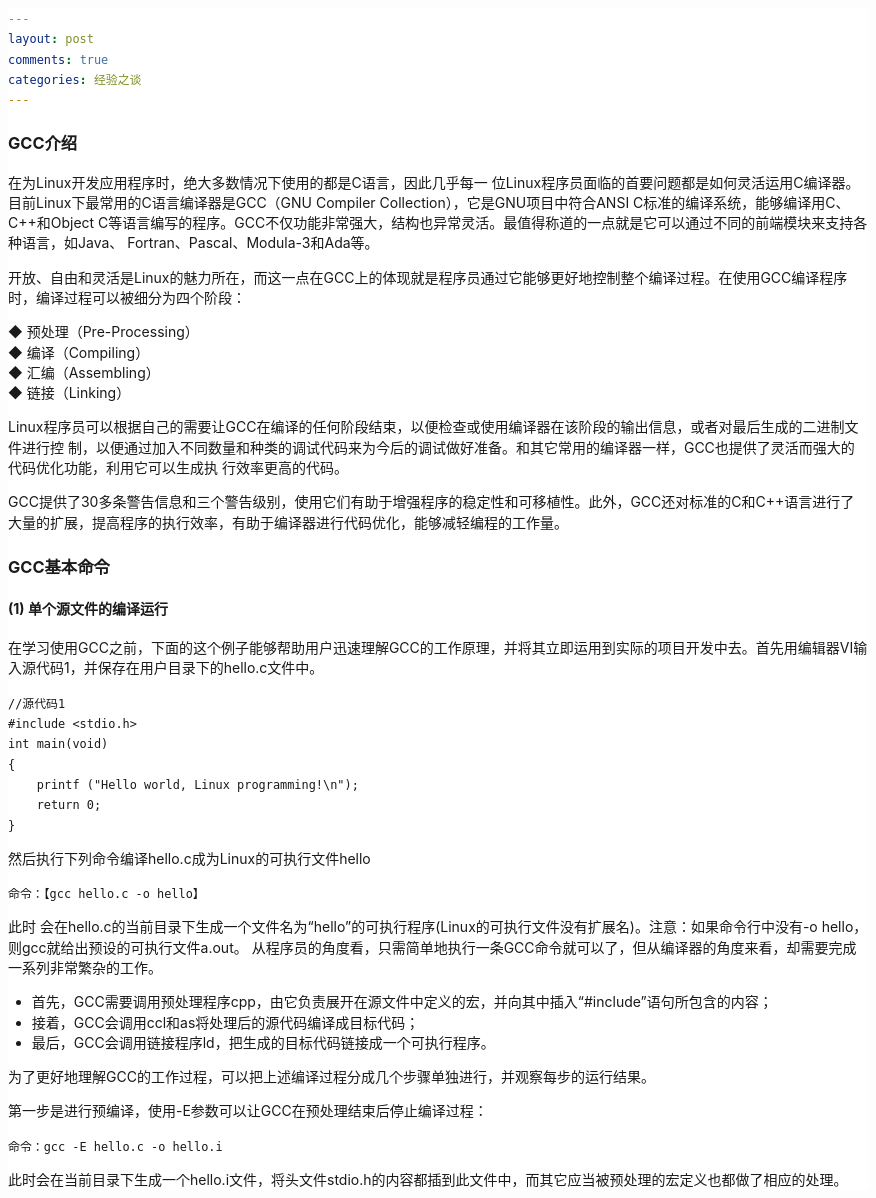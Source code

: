 ```yaml
---
layout: post
comments: true
categories: 经验之谈
---
```


### GCC介绍
在为Linux开发应用程序时，绝大多数情况下使用的都是C语言，因此几乎每一 位Linux程序员面临的首要问题都是如何灵活运用C编译器。目前Linux下最常用的C语言编译器是GCC（GNU Compiler Collection），它是GNU项目中符合ANSI C标准的编译系统，能够编译用C、C++和Object C等语言编写的程序。GCC不仅功能非常强大，结构也异常灵活。最值得称道的一点就是它可以通过不同的前端模块来支持各种语言，如Java、 Fortran、Pascal、Modula-3和Ada等。  

开放、自由和灵活是Linux的魅力所在，而这一点在GCC上的体现就是程序员通过它能够更好地控制整个编译过程。在使用GCC编译程序时，编译过程可以被细分为四个阶段：

◆ 预处理（Pre-Processing）  
◆ 编译（Compiling）  
◆ 汇编（Assembling）  
◆ 链接（Linking）  

Linux程序员可以根据自己的需要让GCC在编译的任何阶段结束，以便检查或使用编译器在该阶段的输出信息，或者对最后生成的二进制文件进行控 制，以便通过加入不同数量和种类的调试代码来为今后的调试做好准备。和其它常用的编译器一样，GCC也提供了灵活而强大的代码优化功能，利用它可以生成执 行效率更高的代码。  

GCC提供了30多条警告信息和三个警告级别，使用它们有助于增强程序的稳定性和可移植性。此外，GCC还对标准的C和C++语言进行了大量的扩展，提高程序的执行效率，有助于编译器进行代码优化，能够减轻编程的工作量。

### GCC基本命令
#### (1) 单个源文件的编译运行
在学习使用GCC之前，下面的这个例子能够帮助用户迅速理解GCC的工作原理，并将其立即运用到实际的项目开发中去。首先用编辑器VI输入源代码1，并保存在用户目录下的hello.c文件中。

    //源代码1  
    #include <stdio.h>  
    int main(void)
    {  
        printf ("Hello world, Linux programming!\n");  
        return 0;  
    }

然后执行下列命令编译hello.c成为Linux的可执行文件hello

    命令：【gcc hello.c -o hello】  

此时 会在hello.c的当前目录下生成一个文件名为“hello”的可执行程序(Linux的可执行文件没有扩展名)。注意：如果命令行中没有-o hello，则gcc就给出预设的可执行文件a.out。
从程序员的角度看，只需简单地执行一条GCC命令就可以了，但从编译器的角度来看，却需要完成一系列非常繁杂的工作。  

* 首先，GCC需要调用预处理程序cpp，由它负责展开在源文件中定义的宏，并向其中插入“#include”语句所包含的内容；  
* 接着，GCC会调用ccl和as将处理后的源代码编译成目标代码；  
* 最后，GCC会调用链接程序ld，把生成的目标代码链接成一个可执行程序。

为了更好地理解GCC的工作过程，可以把上述编译过程分成几个步骤单独进行，并观察每步的运行结果。  

第一步是进行预编译，使用-E参数可以让GCC在预处理结束后停止编译过程：

`命令：gcc -E hello.c -o hello.i`

此时会在当前目录下生成一个hello.i文件，将头文件stdio.h的内容都插到此文件中，而其它应当被预处理的宏定义也都做了相应的处理。  
